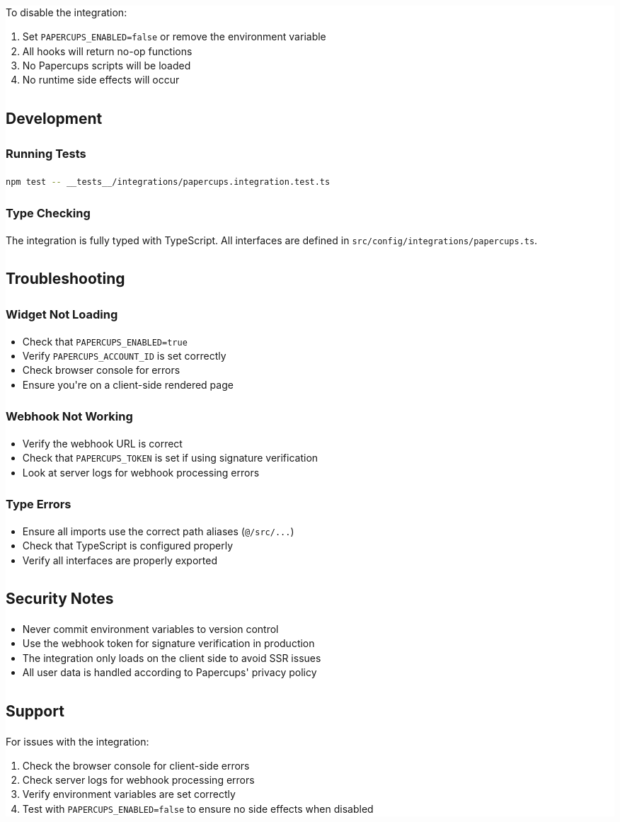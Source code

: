 To disable the integration:
1. Set `PAPERCUPS_ENABLED=false` or remove the environment variable
2. All hooks will return no-op functions
3. No Papercups scripts will be loaded
4. No runtime side effects will occur

## Development

### Running Tests

```bash
npm test -- __tests__/integrations/papercups.integration.test.ts
```

### Type Checking

The integration is fully typed with TypeScript. All interfaces are defined in `src/config/integrations/papercups.ts`.

## Troubleshooting

### Widget Not Loading
- Check that `PAPERCUPS_ENABLED=true`
- Verify `PAPERCUPS_ACCOUNT_ID` is set correctly
- Check browser console for errors
- Ensure you're on a client-side rendered page

### Webhook Not Working
- Verify the webhook URL is correct
- Check that `PAPERCUPS_TOKEN` is set if using signature verification
- Look at server logs for webhook processing errors

### Type Errors
- Ensure all imports use the correct path aliases (`@/src/...`)
- Check that TypeScript is configured properly
- Verify all interfaces are properly exported

## Security Notes

- Never commit environment variables to version control
- Use the webhook token for signature verification in production
- The integration only loads on the client side to avoid SSR issues
- All user data is handled according to Papercups' privacy policy

## Support

For issues with the integration:
1. Check the browser console for client-side errors
2. Check server logs for webhook processing errors
3. Verify environment variables are set correctly
4. Test with `PAPERCUPS_ENABLED=false` to ensure no side effects when disabled

